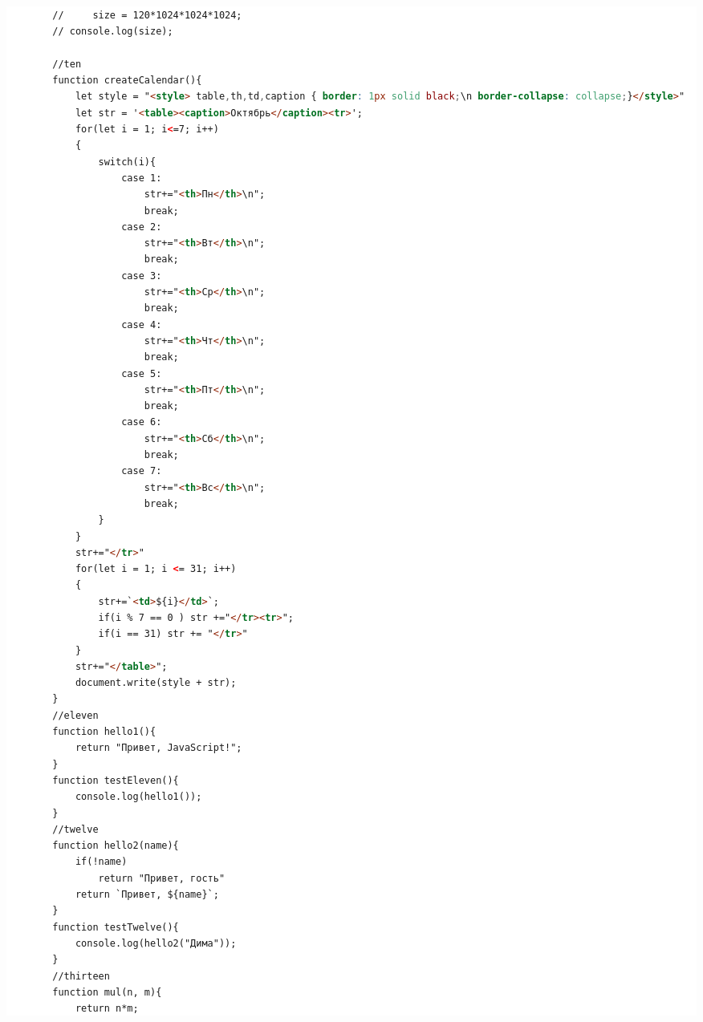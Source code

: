 ```html
        //     size = 120*1024*1024*1024;
        // console.log(size);

        //ten
        function createCalendar(){
            let style = "<style> table,th,td,caption { border: 1px solid black;\n border-collapse: collapse;}</style>"
            let str = '<table><caption>Октябрь</caption><tr>';
            for(let i = 1; i<=7; i++)
            {
                switch(i){
                    case 1:
                        str+="<th>Пн</th>\n";
                        break;
                    case 2:
                        str+="<th>Вт</th>\n";
                        break;
                    case 3:
                        str+="<th>Ср</th>\n";
                        break;
                    case 4:
                        str+="<th>Чт</th>\n";
                        break;
                    case 5:
                        str+="<th>Пт</th>\n";
                        break;
                    case 6:
                        str+="<th>Сб</th>\n";
                        break;
                    case 7:
                        str+="<th>Вс</th>\n";
                        break;   
                }
            }
            str+="</tr>"
            for(let i = 1; i <= 31; i++)
            {
                str+=`<td>${i}</td>`;
                if(i % 7 == 0 ) str +="</tr><tr>";
                if(i == 31) str += "</tr>"
            }
            str+="</table>";
            document.write(style + str);
        }
        //eleven
        function hello1(){
            return "Привет, JavaScript!";
        }
        function testEleven(){
            console.log(hello1());
        }
        //twelve
        function hello2(name){
            if(!name)
                return "Привет, гость"
            return `Привет, ${name}`;
        }
        function testTwelve(){
            console.log(hello2("Дима"));
        }   
        //thirteen
        function mul(n, m){
            return n*m;
```